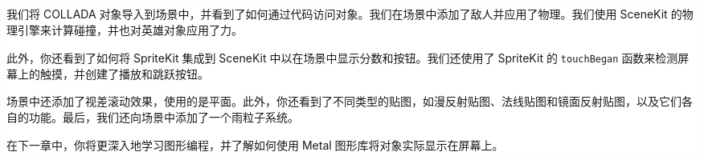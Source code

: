 我们将 COLLADA 对象导入到场景中，并看到了如何通过代码访问对象。我们在场景中添加了敌人并应用了物理。我们使用 SceneKit 的物理引擎来计算碰撞，并也对英雄对象应用了力。

此外，你还看到了如何将 SpriteKit 集成到 SceneKit 中以在场景中显示分数和按钮。我们还使用了 SpriteKit 的 `touchBegan` 函数来检测屏幕上的触摸，并创建了播放和跳跃按钮。

场景中还添加了视差滚动效果，使用的是平面。此外，你还看到了不同类型的贴图，如漫反射贴图、法线贴图和镜面反射贴图，以及它们各自的功能。最后，我们还向场景中添加了一个雨粒子系统。

在下一章中，你将更深入地学习图形编程，并了解如何使用 Metal 图形库将对象实际显示在屏幕上。
